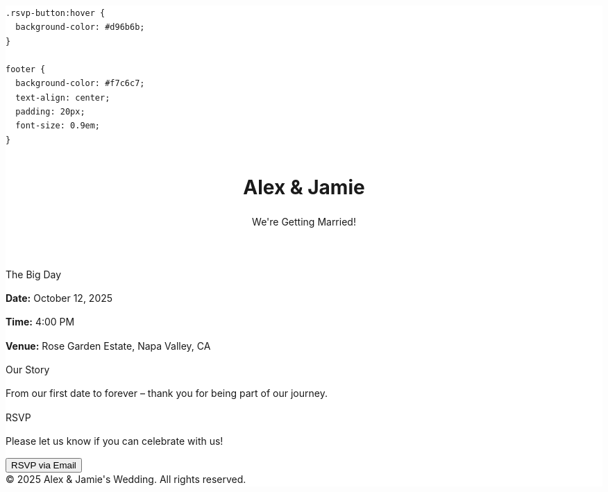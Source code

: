     .rsvp-button:hover {
      background-color: #d96b6b;
    }

    footer {
      background-color: #f7c6c7;
      text-align: center;
      padding: 20px;
      font-size: 0.9em;
    }
  </style>
</head>
<body>

  <header>
    <h1>Alex & Jamie</h1>
    <p>We're Getting Married!</p>
  </header>

  <section>
    <div class="section-title">The Big Day</div>
    <div class="details">
      <p><strong>Date:</strong> October 12, 2025</p>
      <p><strong>Time:</strong> 4:00 PM</p>
      <p><strong>Venue:</strong> Rose Garden Estate, Napa Valley, CA</p>
    </div>
  </section>

  <section>
    <div class="section-title">Our Story</div>
    <p>From our first date to forever – thank you for being part of our journey.</p>
  </section>

  <section>
    <div class="section-title">RSVP</div>
    <p>Please let us know if you can celebrate with us!</p>
    <button class="rsvp-button" onclick="location.href='mailto:alexandjamiewedding@example.com'">RSVP via Email</button>
  </section>

  <footer>
    &copy; 2025 Alex & Jamie's Wedding. All rights reserved.
  </footer>

</body>
</html>
